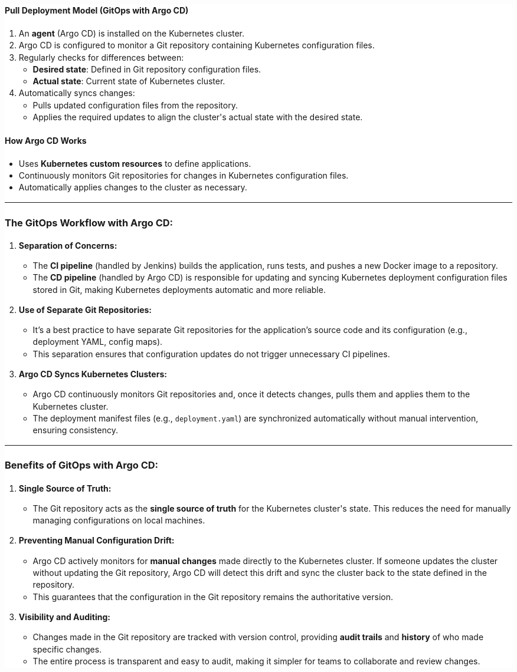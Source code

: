 #### **Pull Deployment Model (GitOps with Argo CD)**
1. An **agent** (Argo CD) is installed on the Kubernetes cluster.
2. Argo CD is configured to monitor a Git repository containing Kubernetes configuration files.
3. Regularly checks for differences between:
   - **Desired state**: Defined in Git repository configuration files.
   - **Actual state**: Current state of Kubernetes cluster.
4. Automatically syncs changes:
   - Pulls updated configuration files from the repository.
   - Applies the required updates to align the cluster's actual state with the desired state.

#### **How Argo CD Works**
- Uses **Kubernetes custom resources** to define applications.
- Continuously monitors Git repositories for changes in Kubernetes configuration files.
- Automatically applies changes to the cluster as necessary.

---

### **The GitOps Workflow with Argo CD:**

1. **Separation of Concerns:**
   - The **CI pipeline** (handled by Jenkins) builds the application, runs tests, and pushes a new Docker image to a repository.
   - The **CD pipeline** (handled by Argo CD) is responsible for updating and syncing Kubernetes deployment configuration files stored in Git, making Kubernetes deployments automatic and more reliable.
   
2. **Use of Separate Git Repositories:**
   - It’s a best practice to have separate Git repositories for the application’s source code and its configuration (e.g., deployment YAML, config maps).
   - This separation ensures that configuration updates do not trigger unnecessary CI pipelines.

3. **Argo CD Syncs Kubernetes Clusters:**
   - Argo CD continuously monitors Git repositories and, once it detects changes, pulls them and applies them to the Kubernetes cluster.
   - The deployment manifest files (e.g., `deployment.yaml`) are synchronized automatically without manual intervention, ensuring consistency.

---

### **Benefits of GitOps with Argo CD:**

1. **Single Source of Truth:**
   - The Git repository acts as the **single source of truth** for the Kubernetes cluster's state. This reduces the need for manually managing configurations on local machines.
   
2. **Preventing Manual Configuration Drift:**
   - Argo CD actively monitors for **manual changes** made directly to the Kubernetes cluster. If someone updates the cluster without updating the Git repository, Argo CD will detect this drift and sync the cluster back to the state defined in the repository.
   - This guarantees that the configuration in the Git repository remains the authoritative version.

3. **Visibility and Auditing:**
   - Changes made in the Git repository are tracked with version control, providing **audit trails** and **history** of who made specific changes.
   - The entire process is transparent and easy to audit, making it simpler for teams to collaborate and review changes.
